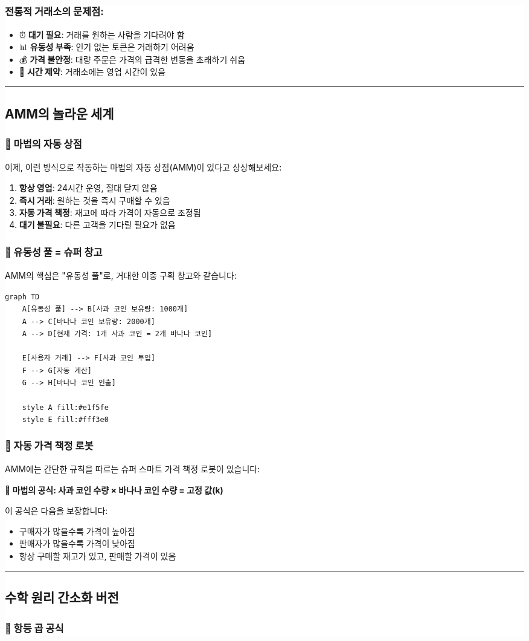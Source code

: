 ### 전통적 거래소의 문제점:
- ⏰ **대기 필요**: 거래를 원하는 사람을 기다려야 함
- 📊 **유동성 부족**: 인기 없는 토큰은 거래하기 어려움
- 💰 **가격 불안정**: 대량 주문은 가격의 급격한 변동을 초래하기 쉬움
- 🌙 **시간 제약**: 거래소에는 영업 시간이 있음

---

## AMM의 놀라운 세계

### 🏪 마법의 자동 상점

이제, 이런 방식으로 작동하는 마법의 자동 상점(AMM)이 있다고 상상해보세요:

1. **항상 영업**: 24시간 운영, 절대 닫지 않음
2. **즉시 거래**: 원하는 것을 즉시 구매할 수 있음
3. **자동 가격 책정**: 재고에 따라 가격이 자동으로 조정됨
4. **대기 불필요**: 다른 고객을 기다릴 필요가 없음

### 🏦 유동성 풀 = 슈퍼 창고

AMM의 핵심은 "유동성 풀"로, 거대한 이중 구획 창고와 같습니다:

```mermaid
graph TD
    A[유동성 풀] --> B[사과 코인 보유량: 1000개]
    A --> C[바나나 코인 보유량: 2000개]
    A --> D[현재 가격: 1개 사과 코인 = 2개 바나나 코인]

    E[사용자 거래] --> F[사과 코인 투입]
    F --> G[자동 계산]
    G --> H[바나나 코인 인출]

    style A fill:#e1f5fe
    style E fill:#fff3e0
```

### 🤖 자동 가격 책정 로봇

AMM에는 간단한 규칙을 따르는 슈퍼 스마트 가격 책정 로봇이 있습니다:

**🔢 마법의 공식: 사과 코인 수량 × 바나나 코인 수량 = 고정 값(k)**

이 공식은 다음을 보장합니다:
- 구매자가 많을수록 가격이 높아짐
- 판매자가 많을수록 가격이 낮아짐
- 항상 구매할 재고가 있고, 판매할 가격이 있음

---

## 수학 원리 간소화 버전

### 🧮 항등 곱 공식
